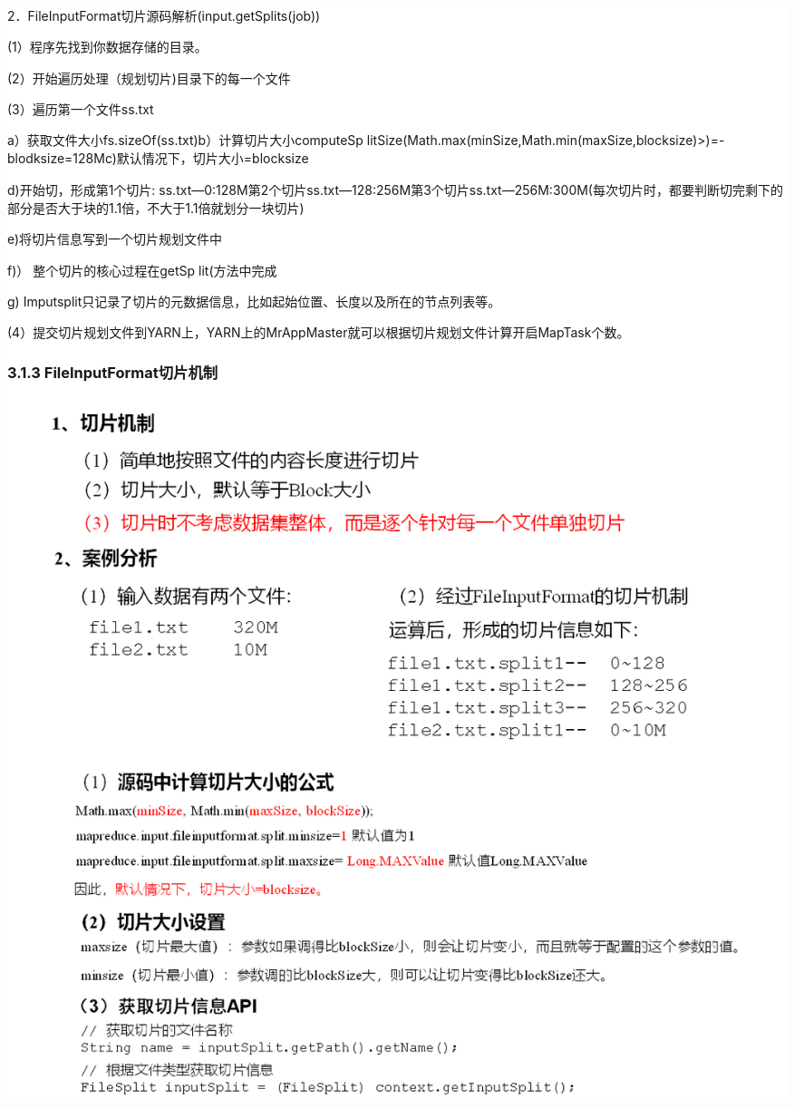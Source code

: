 2．FileInputFormat切片源码解析(input.getSplits(job))

(1）程序先找到你数据存储的目录。

(2）开始遍历处理（规划切片)目录下的每一个文件

(3）遍历第一个文件ss.txt

a）获取文件大小fs.sizeOf(ss.txt)b）计算切片大小computeSp litSize(Math.max(minSize,Math.min(maxSize,blocksize)>)=-blodksize=128Mc)默认情况下，切片大小=blocksize

d)开始切，形成第1个切片: ss.txt—0:128M第2个切片ss.txt—128:256M第3个切片ss.txt—256M:300M(每次切片时，都要判断切完剩下的部分是否大于块的1.1倍，不大于1.1倍就划分一块切片)

e)将切片信息写到一个切片规划文件中

f)） 整个切片的核心过程在getSp lit(方法中完成

g) Imputsplit只记录了切片的元数据信息，比如起始位置、长度以及所在的节点列表等。

(4）提交切片规划文件到YARN上，YARN上的MrAppMaster就可以根据切片规划文件计算开启MapTask个数。

### 3.1.3 FileInputFormat切片机制

![image-20210210214030239](MapReduce-尚.assets/image-20210210214030239.png)

![image-20210210214051030](MapReduce-尚.assets/image-20210210214051030.png)
